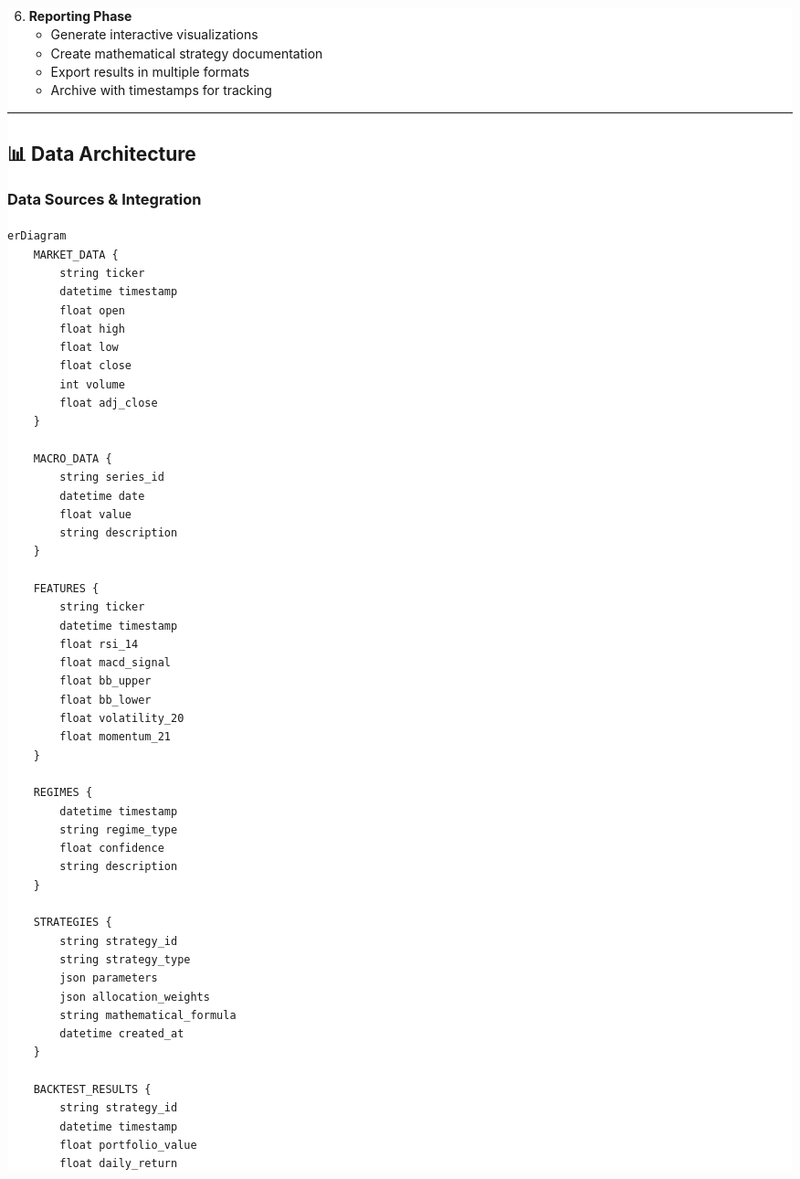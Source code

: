 6. **Reporting Phase**
   - Generate interactive visualizations
   - Create mathematical strategy documentation
   - Export results in multiple formats
   - Archive with timestamps for tracking

---

## 📊 Data Architecture

### Data Sources & Integration

```mermaid
erDiagram
    MARKET_DATA {
        string ticker
        datetime timestamp
        float open
        float high
        float low
        float close
        int volume
        float adj_close
    }
    
    MACRO_DATA {
        string series_id
        datetime date
        float value
        string description
    }
    
    FEATURES {
        string ticker
        datetime timestamp
        float rsi_14
        float macd_signal
        float bb_upper
        float bb_lower
        float volatility_20
        float momentum_21
    }
    
    REGIMES {
        datetime timestamp
        string regime_type
        float confidence
        string description
    }
    
    STRATEGIES {
        string strategy_id
        string strategy_type
        json parameters
        json allocation_weights
        string mathematical_formula
        datetime created_at
    }
    
    BACKTEST_RESULTS {
        string strategy_id
        datetime timestamp
        float portfolio_value
        float daily_return
```